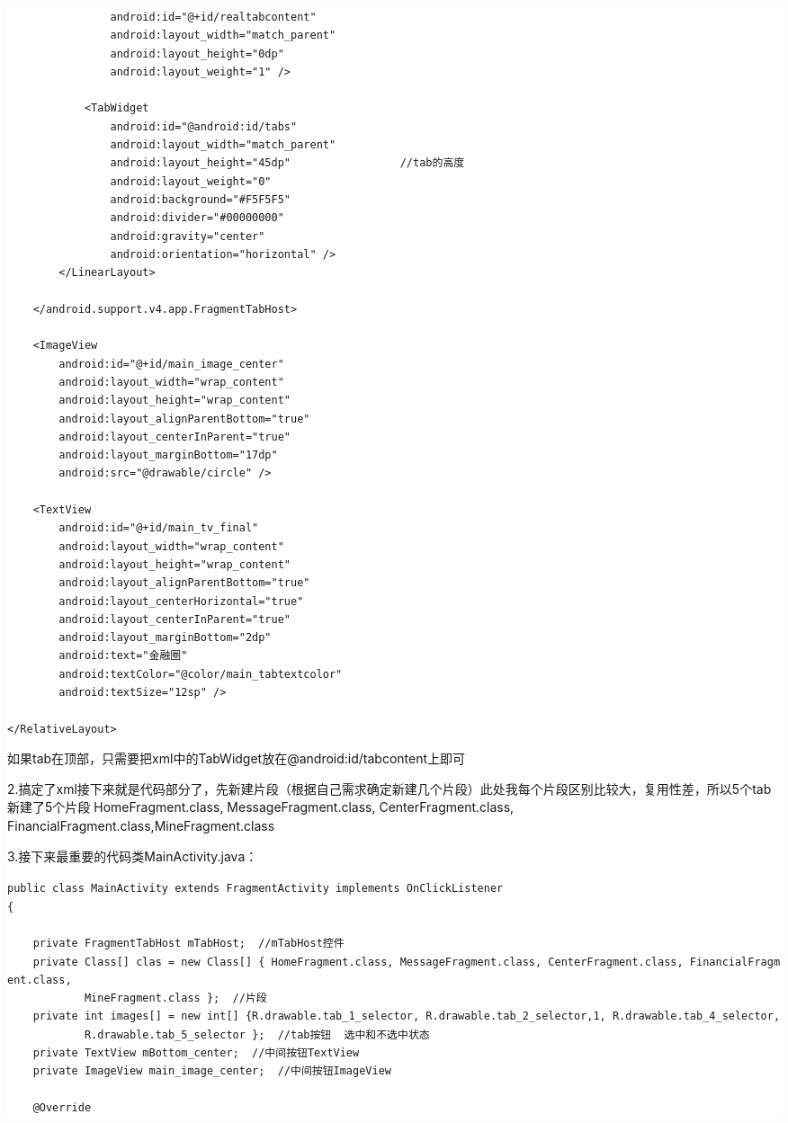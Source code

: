 ```
                android:id="@+id/realtabcontent"
                android:layout_width="match_parent"
                android:layout_height="0dp"
                android:layout_weight="1" />

            <TabWidget
                android:id="@android:id/tabs"
                android:layout_width="match_parent"
                android:layout_height="45dp"                 //tab的高度
                android:layout_weight="0"
                android:background="#F5F5F5"
                android:divider="#00000000"
                android:gravity="center"
                android:orientation="horizontal" />
        </LinearLayout>

    </android.support.v4.app.FragmentTabHost>

    <ImageView
        android:id="@+id/main_image_center"
        android:layout_width="wrap_content"
        android:layout_height="wrap_content"
        android:layout_alignParentBottom="true"
        android:layout_centerInParent="true"
        android:layout_marginBottom="17dp"
        android:src="@drawable/circle" />

    <TextView
        android:id="@+id/main_tv_final"
        android:layout_width="wrap_content"
        android:layout_height="wrap_content"
        android:layout_alignParentBottom="true"
        android:layout_centerHorizontal="true"
        android:layout_centerInParent="true"
        android:layout_marginBottom="2dp"
        android:text="金融圈"
        android:textColor="@color/main_tabtextcolor"
        android:textSize="12sp" />

</RelativeLayout>
```
如果tab在顶部，只需要把xml中的TabWidget放在@android:id/tabcontent上即可

2.搞定了xml接下来就是代码部分了，先新建片段（根据自己需求确定新建几个片段）此处我每个片段区别比较大，复用性差，所以5个tab新建了5个片段
HomeFragment.class, MessageFragment.class, CenterFragment.class, FinancialFragment.class,MineFragment.class

3.接下来最重要的代码类MainActivity.java：

```
public class MainActivity extends FragmentActivity implements OnClickListener  
{  
  
    private FragmentTabHost mTabHost;  //mTabHost控件
    private Class[] clas = new Class[] { HomeFragment.class, MessageFragment.class, CenterFragment.class, FinancialFragment.class,  
            MineFragment.class };  //片段
    private int images[] = new int[] {R.drawable.tab_1_selector, R.drawable.tab_2_selector,1, R.drawable.tab_4_selector,  
            R.drawable.tab_5_selector };  //tab按钮  选中和不选中状态
    private TextView mBottom_center;  //中间按钮TextView 
    private ImageView main_image_center;  //中间按钮ImageView 
  
    @Override  
```